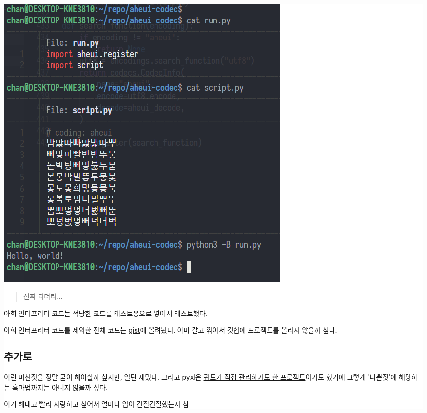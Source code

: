 ![really works](./python-aheui-result.png)

> 진짜 되더라...

아희 인터프리터 코드는 적당한 코드를 테스트용으로 넣어서 테스트했다.

아희 인터프리터 코드를 제외한 전체 코드는 [gist](https://gist.github.com/20chan/0c2c890072067fee8475a15a6ee10c42)에 올려놨다. 아마 갈고 깎아서 깃헙에 프로젝트를 올리지 않을까 싶다.

## 추가로

이런 미친짓을 정말 굳이 해야할까 싶지만, 일단 재밌다.
그리고 pyxl은 [귀도가 직접 관리하기도 한 프로젝트](https://github.com/gvanrossum/pyxl3)이기도 했기에 그렇게 '나쁜짓'에 해당하는 흑마법까지는 아니지 않을까 싶다.

이거 해내고 빨리 자랑하고 싶어서 얼마나 입이 간질간질했는지 참
